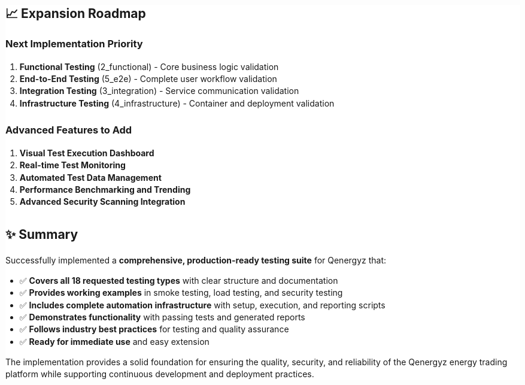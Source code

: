 ## 📈 **Expansion Roadmap**

### **Next Implementation Priority**
1. **Functional Testing** (2_functional) - Core business logic validation
2. **End-to-End Testing** (5_e2e) - Complete user workflow validation
3. **Integration Testing** (3_integration) - Service communication validation
4. **Infrastructure Testing** (4_infrastructure) - Container and deployment validation

### **Advanced Features to Add**
1. **Visual Test Execution Dashboard**
2. **Real-time Test Monitoring**
3. **Automated Test Data Management**
4. **Performance Benchmarking and Trending**
5. **Advanced Security Scanning Integration**

## ✨ **Summary**

Successfully implemented a **comprehensive, production-ready testing suite** for Qenergyz that:

- ✅ **Covers all 18 requested testing types** with clear structure and documentation
- ✅ **Provides working examples** in smoke testing, load testing, and security testing
- ✅ **Includes complete automation infrastructure** with setup, execution, and reporting scripts
- ✅ **Demonstrates functionality** with passing tests and generated reports
- ✅ **Follows industry best practices** for testing and quality assurance
- ✅ **Ready for immediate use** and easy extension

The implementation provides a solid foundation for ensuring the quality, security, and reliability of the Qenergyz energy trading platform while supporting continuous development and deployment practices.